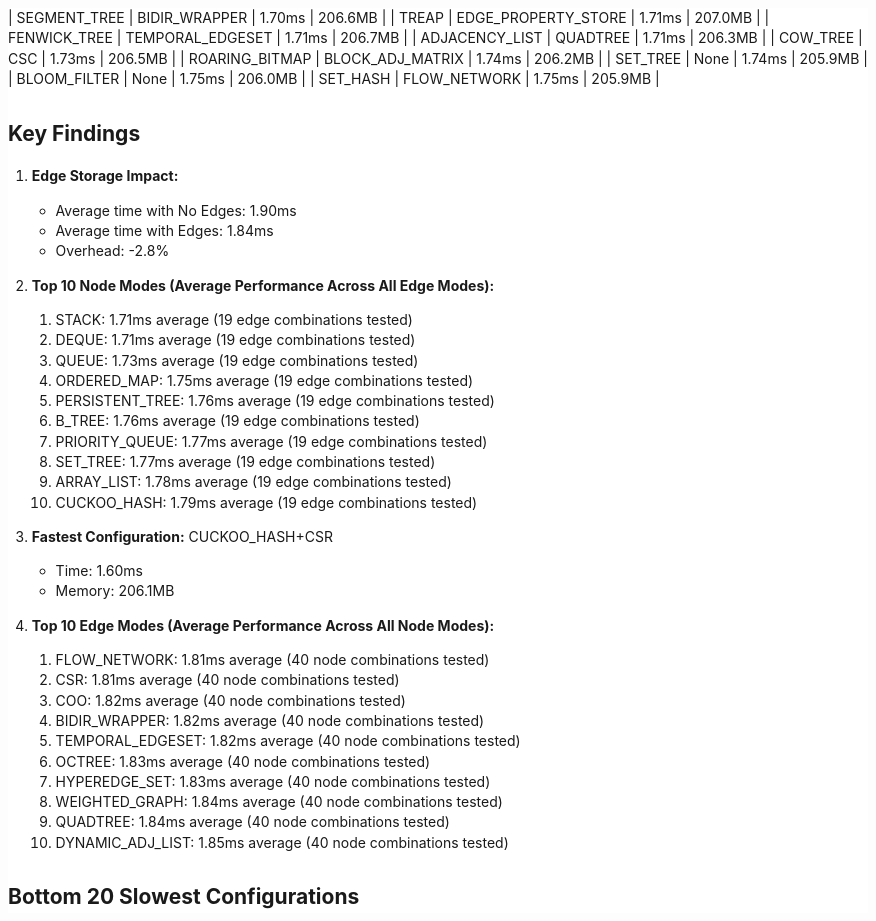 | SEGMENT_TREE | BIDIR_WRAPPER | 1.70ms | 206.6MB |
| TREAP | EDGE_PROPERTY_STORE | 1.71ms | 207.0MB |
| FENWICK_TREE | TEMPORAL_EDGESET | 1.71ms | 206.7MB |
| ADJACENCY_LIST | QUADTREE | 1.71ms | 206.3MB |
| COW_TREE | CSC | 1.73ms | 206.5MB |
| ROARING_BITMAP | BLOCK_ADJ_MATRIX | 1.74ms | 206.2MB |
| SET_TREE | None | 1.74ms | 205.9MB |
| BLOOM_FILTER | None | 1.75ms | 206.0MB |
| SET_HASH | FLOW_NETWORK | 1.75ms | 205.9MB |

## Key Findings

1. **Edge Storage Impact:**
   - Average time with No Edges: 1.90ms
   - Average time with Edges: 1.84ms
   - Overhead: -2.8%

2. **Top 10 Node Modes (Average Performance Across All Edge Modes):**
   1. STACK: 1.71ms average (19 edge combinations tested)
   2. DEQUE: 1.71ms average (19 edge combinations tested)
   3. QUEUE: 1.73ms average (19 edge combinations tested)
   4. ORDERED_MAP: 1.75ms average (19 edge combinations tested)
   5. PERSISTENT_TREE: 1.76ms average (19 edge combinations tested)
   6. B_TREE: 1.76ms average (19 edge combinations tested)
   7. PRIORITY_QUEUE: 1.77ms average (19 edge combinations tested)
   8. SET_TREE: 1.77ms average (19 edge combinations tested)
   9. ARRAY_LIST: 1.78ms average (19 edge combinations tested)
   10. CUCKOO_HASH: 1.79ms average (19 edge combinations tested)

3. **Fastest Configuration:** CUCKOO_HASH+CSR
   - Time: 1.60ms
   - Memory: 206.1MB

4. **Top 10 Edge Modes (Average Performance Across All Node Modes):**
   1. FLOW_NETWORK: 1.81ms average (40 node combinations tested)
   2. CSR: 1.81ms average (40 node combinations tested)
   3. COO: 1.82ms average (40 node combinations tested)
   4. BIDIR_WRAPPER: 1.82ms average (40 node combinations tested)
   5. TEMPORAL_EDGESET: 1.82ms average (40 node combinations tested)
   6. OCTREE: 1.83ms average (40 node combinations tested)
   7. HYPEREDGE_SET: 1.83ms average (40 node combinations tested)
   8. WEIGHTED_GRAPH: 1.84ms average (40 node combinations tested)
   9. QUADTREE: 1.84ms average (40 node combinations tested)
   10. DYNAMIC_ADJ_LIST: 1.85ms average (40 node combinations tested)

## Bottom 20 Slowest Configurations
